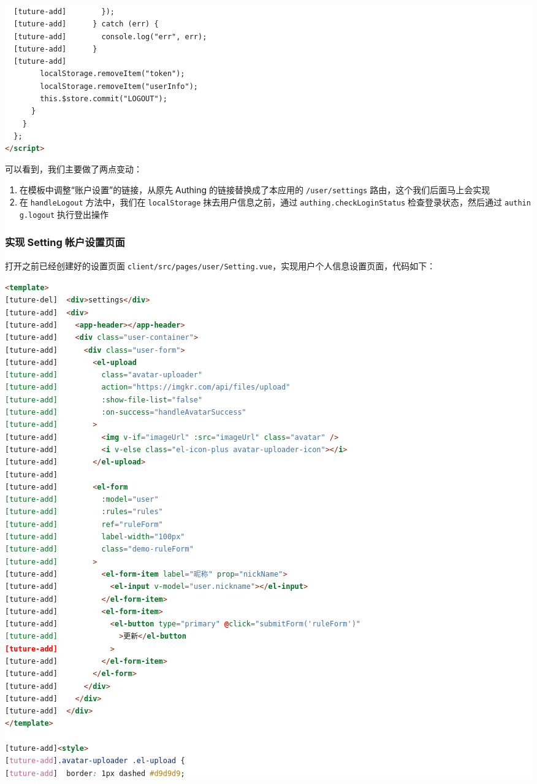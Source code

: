 ```html client/src/components/Header.vue https://github.com/tuture-dev/vue-online-shop-frontend/blob/f25eb7cbe23d905594334ddeede9a1e13d2d8462/client/src/components/Header.vue 查看完整代码
  [tuture-add]        });
  [tuture-add]      } catch (err) {
  [tuture-add]        console.log("err", err);
  [tuture-add]      }
  [tuture-add]
        localStorage.removeItem("token");
        localStorage.removeItem("userInfo");
        this.$store.commit("LOGOUT");
      }
    }
  };
</script>
```

可以看到，我们主要做了两点变动：

1. 在模板中调整“账户设置”的链接，从原先 Authing 的链接替换成了本应用的 `/user/settings` 路由，这个我们后面马上会实现
2. 在 `handleLogout` 方法中，我们在 `localStorage` 抹去用户信息之前，通过 `authing.checkLoginStatus` 检查登录状态，然后通过 `authing.logout` 执行登出操作

### 实现 Setting 帐户设置页面

打开之前已经创建好的设置页面 `client/src/pages/user/Setting.vue`，实现用户个人信息设置页面，代码如下：

```html client/src/pages/user/Setting.vue https://github.com/tuture-dev/vue-online-shop-frontend/blob/f25eb7cbe23d905594334ddeede9a1e13d2d8462/client/src/pages/user/Setting.vue 查看完整代码
<template>
[tuture-del]  <div>settings</div>
[tuture-add]  <div>
[tuture-add]    <app-header></app-header>
[tuture-add]    <div class="user-container">
[tuture-add]      <div class="user-form">
[tuture-add]        <el-upload
[tuture-add]          class="avatar-uploader"
[tuture-add]          action="https://imgkr.com/api/files/upload"
[tuture-add]          :show-file-list="false"
[tuture-add]          :on-success="handleAvatarSuccess"
[tuture-add]        >
[tuture-add]          <img v-if="imageUrl" :src="imageUrl" class="avatar" />
[tuture-add]          <i v-else class="el-icon-plus avatar-uploader-icon"></i>
[tuture-add]        </el-upload>
[tuture-add]
[tuture-add]        <el-form
[tuture-add]          :model="user"
[tuture-add]          :rules="rules"
[tuture-add]          ref="ruleForm"
[tuture-add]          label-width="100px"
[tuture-add]          class="demo-ruleForm"
[tuture-add]        >
[tuture-add]          <el-form-item label="昵称" prop="nickName">
[tuture-add]            <el-input v-model="user.nickname"></el-input>
[tuture-add]          </el-form-item>
[tuture-add]          <el-form-item>
[tuture-add]            <el-button type="primary" @click="submitForm('ruleForm')"
[tuture-add]              >更新</el-button
[tuture-add]            >
[tuture-add]          </el-form-item>
[tuture-add]        </el-form>
[tuture-add]      </div>
[tuture-add]    </div>
[tuture-add]  </div>
</template>

[tuture-add]<style>
[tuture-add].avatar-uploader .el-upload {
[tuture-add]  border: 1px dashed #d9d9d9;
```